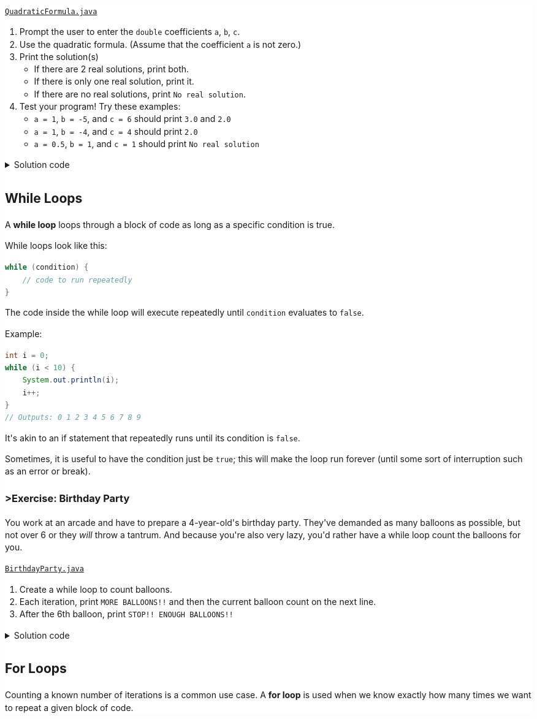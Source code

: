 [`QuadraticFormula.java`](QuadraticFormula.java)
1. Prompt the user to enter the `double` coefficients `a`, `b`, `c`.
2. Use the quadratic formula. (Assume that the coefficient `a` is not zero.)
3. Print the solution(s)
    - If there are 2 real solutions, print both.
    - If there is only one real solution, print it.
    - If there are no real solutions, print `No real solution`.
4. Test your program! Try these examples:
    - `a = 1`, `b = -5`, and `c = 6` should print `3.0` and `2.0`
    - `a = 1`, `b = -4`, and `c = 4` should print `2.0`
    - `a = 0.5`, `b = 1`, and `c = 1` should print `No real solution`

<details><summary>Solution code</summary></details>

## While Loops
A **while loop** loops through a block of code as long as a specific condition is true.

While loops look like this:
```java
while (condition) {
    // code to run repeatedly
}
```
The code inside the while loop will execute repeatedly until `condition` evaluates to `false`.

Example:
```java
int i = 0;
while (i < 10) {
    System.out.println(i);
    i++;
}
// Outputs: 0 1 2 3 4 5 6 7 8 9
```
It's akin to an if statement that repeatedly runs until its condition is `false`.

Sometimes, it is useful to have the condition just be `true`; this will make the loop run forever (until some sort of interruption such as an error or break).

### >Exercise: Birthday Party
You work at an arcade and have to prepare a 4-year-old's birthday party. They've demanded as many balloons as possible, but not over 6 or they *will* throw a tantrum. And because you're also very lazy, you'd rather have a while loop count the balloons for you.

[`BirthdayParty.java`](BirthdayParty.java)
1. Create a while loop to count balloons.
2. Each iteration, print `MORE BALLOONS!!` and then the current balloon count on the next line.
3. After the 6th balloon, print `STOP!! ENOUGH BALLOONS!!`

<details><summary>Solution code</summary></details>

## For Loops
Counting a known number of iterations is a common use case. A **for loop** is used when we know exactly how many times we want to repeat a given block of code.
